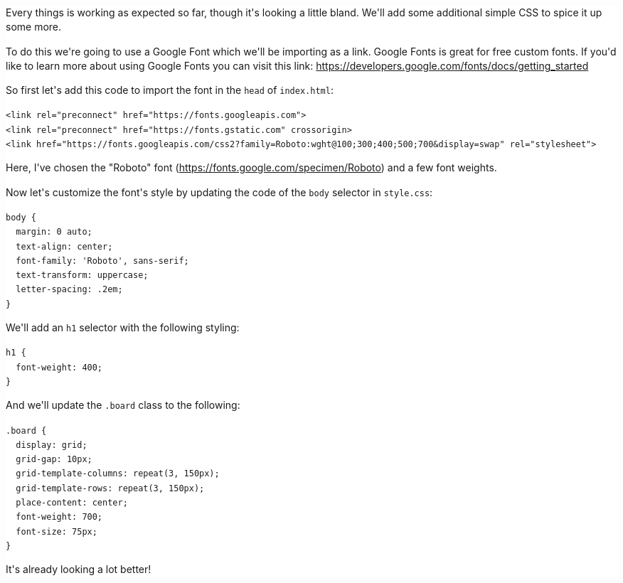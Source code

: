 Every things is working as expected so far, though it's looking a little bland. We'll add some additional simple CSS to spice it up some more.

To do this we're going to use a Google Font which we'll be importing as a link. Google Fonts is great for free custom fonts. If you'd like to learn more about using Google Fonts you can visit this link: https://developers.google.com/fonts/docs/getting_started

So first let's add this code to import the font in the ```head``` of ```index.html```:

```
<link rel="preconnect" href="https://fonts.googleapis.com">
<link rel="preconnect" href="https://fonts.gstatic.com" crossorigin>
<link href="https://fonts.googleapis.com/css2?family=Roboto:wght@100;300;400;500;700&display=swap" rel="stylesheet">
```

Here, I've chosen the "Roboto" font (https://fonts.google.com/specimen/Roboto) and a few font weights.

Now let's customize the font's style by updating the code of the ```body``` selector in ```style.css```:

```
body {
  margin: 0 auto;
  text-align: center;
  font-family: 'Roboto', sans-serif;
  text-transform: uppercase;
  letter-spacing: .2em;
}
```
We'll add an ```h1``` selector with the following styling:

```
h1 {
  font-weight: 400;
}
```

And we'll update the ```.board``` class to the following:
```
.board {
  display: grid;
  grid-gap: 10px;
  grid-template-columns: repeat(3, 150px);
  grid-template-rows: repeat(3, 150px);
  place-content: center;
  font-weight: 700;
  font-size: 75px;
}
```
It's already looking a lot better!
